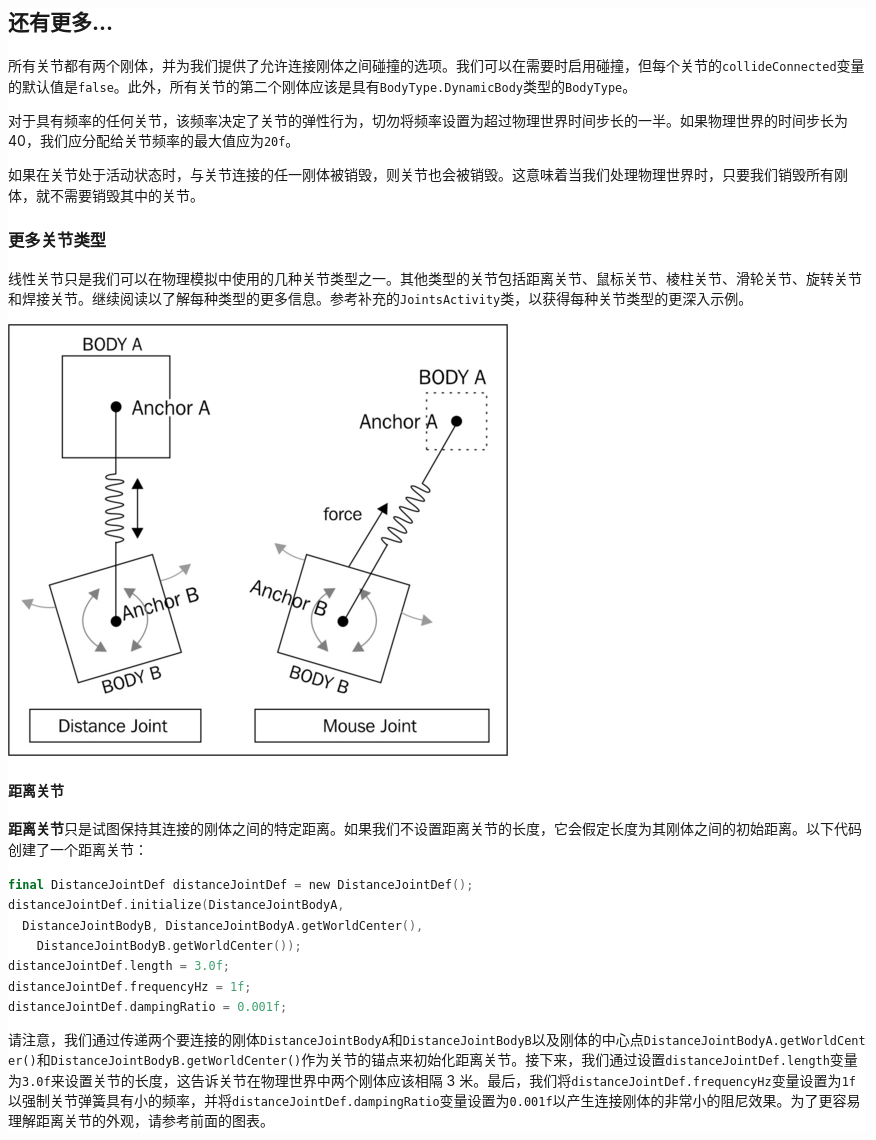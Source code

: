 ## 还有更多...

所有关节都有两个刚体，并为我们提供了允许连接刚体之间碰撞的选项。我们可以在需要时启用碰撞，但每个关节的`collideConnected`变量的默认值是`false`。此外，所有关节的第二个刚体应该是具有`BodyType.DynamicBody`类型的`BodyType`。

对于具有频率的任何关节，该频率决定了关节的弹性行为，切勿将频率设置为超过物理世界时间步长的一半。如果物理世界的时间步长为 40，我们应分配给关节频率的最大值应为`20f`。

如果在关节处于活动状态时，与关节连接的任一刚体被销毁，则关节也会被销毁。这意味着当我们处理物理世界时，只要我们销毁所有刚体，就不需要销毁其中的关节。

### 更多关节类型

线性关节只是我们可以在物理模拟中使用的几种关节类型之一。其他类型的关节包括距离关节、鼠标关节、棱柱关节、滑轮关节、旋转关节和焊接关节。继续阅读以了解每种类型的更多信息。参考补充的`JointsActivity`类，以获得每种关节类型的更深入示例。

![更多关节类型](img/8987OS_06_04.jpg)

#### 距离关节

**距离关节**只是试图保持其连接的刚体之间的特定距离。如果我们不设置距离关节的长度，它会假定长度为其刚体之间的初始距离。以下代码创建了一个距离关节：

```kt
final DistanceJointDef distanceJointDef = new DistanceJointDef();
distanceJointDef.initialize(DistanceJointBodyA,
  DistanceJointBodyB, DistanceJointBodyA.getWorldCenter(),
    DistanceJointBodyB.getWorldCenter());
distanceJointDef.length = 3.0f;
distanceJointDef.frequencyHz = 1f;
distanceJointDef.dampingRatio = 0.001f;
```

请注意，我们通过传递两个要连接的刚体`DistanceJointBodyA`和`DistanceJointBodyB`以及刚体的中心点`DistanceJointBodyA.getWorldCenter()`和`DistanceJointBodyB.getWorldCenter()`作为关节的锚点来初始化距离关节。接下来，我们通过设置`distanceJointDef.length`变量为`3.0f`来设置关节的长度，这告诉关节在物理世界中两个刚体应该相隔 3 米。最后，我们将`distanceJointDef.frequencyHz`变量设置为`1f`以强制关节弹簧具有小的频率，并将`distanceJointDef.dampingRatio`变量设置为`0.001f`以产生连接刚体的非常小的阻尼效果。为了更容易理解距离关节的外观，请参考前面的图表。
